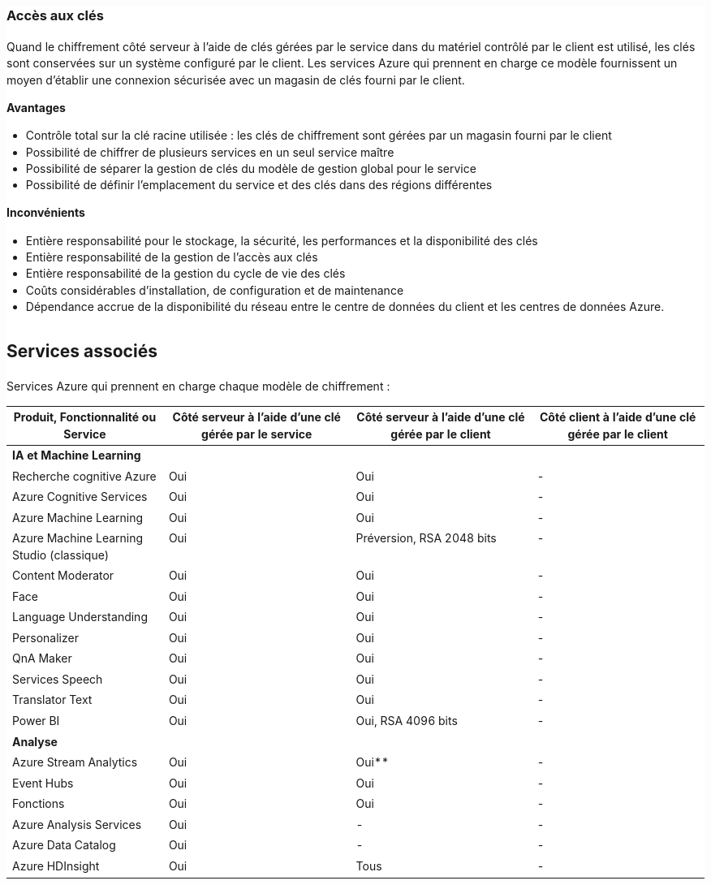 ### <a name="key-access"></a>Accès aux clés

Quand le chiffrement côté serveur à l’aide de clés gérées par le service dans du matériel contrôlé par le client est utilisé, les clés sont conservées sur un système configuré par le client. Les services Azure qui prennent en charge ce modèle fournissent un moyen d’établir une connexion sécurisée avec un magasin de clés fourni par le client.

**Avantages**

- Contrôle total sur la clé racine utilisée : les clés de chiffrement sont gérées par un magasin fourni par le client
- Possibilité de chiffrer de plusieurs services en un seul service maître
- Possibilité de séparer la gestion de clés du modèle de gestion global pour le service
- Possibilité de définir l’emplacement du service et des clés dans des régions différentes

**Inconvénients**

- Entière responsabilité pour le stockage, la sécurité, les performances et la disponibilité des clés
- Entière responsabilité de la gestion de l’accès aux clés
- Entière responsabilité de la gestion du cycle de vie des clés
- Coûts considérables d’installation, de configuration et de maintenance
- Dépendance accrue de la disponibilité du réseau entre le centre de données du client et les centres de données Azure.

## <a name="supporting-services"></a>Services associés
Services Azure qui prennent en charge chaque modèle de chiffrement :

| Produit, Fonctionnalité ou Service | Côté serveur à l’aide d’une clé gérée par le service   | Côté serveur à l’aide d’une clé gérée par le client | Côté client à l’aide d’une clé gérée par le client  |
|----------------------------------|--------------------|-----------------------------------------|--------------------|
| **IA et Machine Learning**      |                    |                    |                    |
| Recherche cognitive Azure           | Oui                | Oui                | -                  |
| Azure Cognitive Services         | Oui                | Oui                | -                  |
| Azure Machine Learning           | Oui                | Oui                | -                  |
| Azure Machine Learning Studio (classique) | Oui         | Préversion, RSA 2048 bits | -               |
| Content Moderator                | Oui                | Oui                | -                  |
| Face                             | Oui                | Oui                | -                  |
| Language Understanding           | Oui                | Oui                | -                  |
| Personalizer                     | Oui                | Oui                | -                  |
| QnA Maker                        | Oui                | Oui                | -                  |
| Services Speech                  | Oui                | Oui                | -                  |
| Translator Text                  | Oui                | Oui                | -                  |
| Power BI                         | Oui                | Oui, RSA 4096 bits  | -                  |
| **Analyse**                    |                    |                    |                    |
| Azure Stream Analytics           | Oui                | Oui\*\*            | -                  |
| Event Hubs                       | Oui                | Oui                | -                  |
| Fonctions                        | Oui                | Oui                | -                  |
| Azure Analysis Services          | Oui                | -                  | -                  |
| Azure Data Catalog               | Oui                | -                  | -                  |
| Azure HDInsight                  | Oui                | Tous                | -                  |